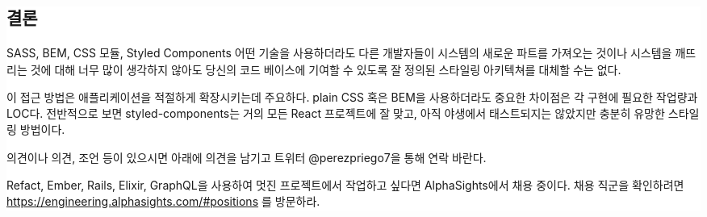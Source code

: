 ## 결론

SASS, BEM, CSS 모듈, Styled Components 어떤 기술을 사용하더라도 다른 개발자들이 시스템의 새로운 파트를 가져오는 것이나 시스템을 깨뜨리는 것에 대해 너무 많이 생각하지 않아도 당신의 코드 베이스에 기여할 수 있도록 잘 정의된 스타일링 아키텍쳐를 대체할 수는 없다.

이 접근 방법은 애플리케이션을 적절하게 확장시키는데 주요하다. plain CSS 혹은 BEM을 사용하더라도 중요한 차이점은 각 구현에 필요한 작업량과 LOC다. 전반적으로 보면 styled-components는 거의 모든 React 프로젝트에 잘 맞고, 아직 야생에서 태스트되지는 않았지만 충분히 유망한 스타일링 방법이다.

의견이나 의견, 조언 등이 있으시면 아래에 의견을 남기고 트위터 @perezpriego7을 통해 연락 바란다.

Refact, Ember, Rails, Elixir, GraphQL을 사용하여 멋진 프로젝트에서 작업하고 싶다면 AlphaSights에서 채용 중이다. 채용 직군을 확인하려면 https://engineering.alphasights.com/#positions 를 방문하라.
